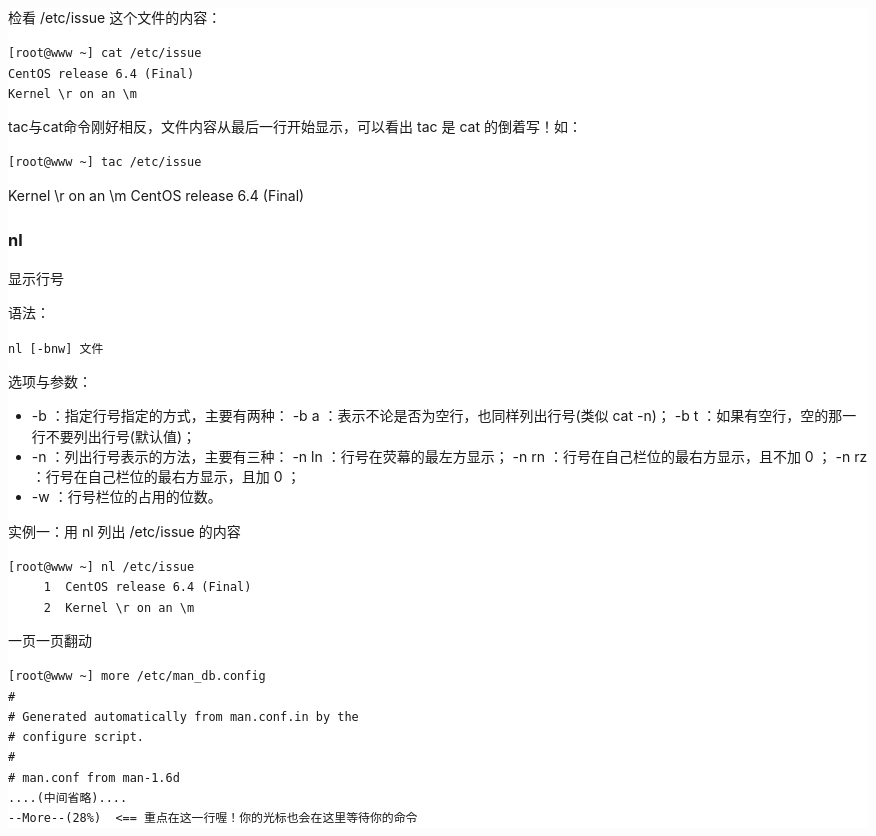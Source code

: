   检看 /etc/issue 这个文件的内容：

  ```shell
  [root@www ~] cat /etc/issue
  CentOS release 6.4 (Final)
  Kernel \r on an \m 
  ```

  tac与cat命令刚好相反，文件内容从最后一行开始显示，可以看出 tac 是 cat 的倒着写！如：

  ```shell
  [root@www ~] tac /etc/issue
  ```

  Kernel \r on an \m
  CentOS release 6.4 (Final)

  ### nl

  显示行号

  语法：

  ```shell
  nl [-bnw] 文件 
  ```

  选项与参数：

  - -b ：指定行号指定的方式，主要有两种：
    -b a ：表示不论是否为空行，也同样列出行号(类似 cat -n)；
    -b t ：如果有空行，空的那一行不要列出行号(默认值)；
  - -n ：列出行号表示的方法，主要有三种：
    -n ln ：行号在荧幕的最左方显示；
    -n rn ：行号在自己栏位的最右方显示，且不加 0 ；
    -n rz ：行号在自己栏位的最右方显示，且加 0 ；
  - -w ：行号栏位的占用的位数。

  实例一：用 nl 列出 /etc/issue 的内容

  ```shell
  [root@www ~] nl /etc/issue
       1  CentOS release 6.4 (Final)
       2  Kernel \r on an \m 
  ```

  一页一页翻动

  ```shell
  [root@www ~] more /etc/man_db.config 
  #
  # Generated automatically from man.conf.in by the
  # configure script.
  #
  # man.conf from man-1.6d
  ....(中间省略)....
  --More--(28%)  <== 重点在这一行喔！你的光标也会在这里等待你的命令 
  ```
